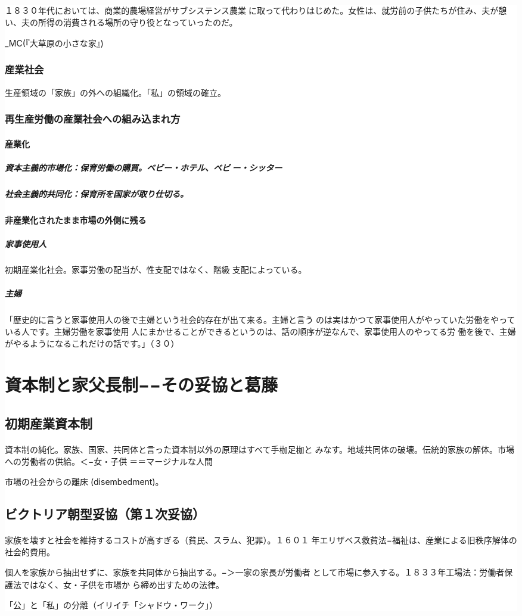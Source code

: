  １８３０年代においては、商業的農場経営がサブシステンス農業
に取って代わりはじめた。女性は、就労前の子供たちが住み、夫が憩
い、夫の所得の消費される場所の守り役となっていったのだ。

_MC(『大草原の小さな家』)

### 産業社会

 生産領域の「家族」の外への組織化。「私」の領域の確立。

### 再生産労働の産業社会への組み込まれ方

#### 産業化

##### 資本主義的市場化：保育労働の購買。ベビー・ホテル、ベビ ー・シッター

##### 社会主義的共同化：保育所を国家が取り仕切る。

#### 非産業化されたまま市場の外側に残る

#####  家事使用人

初期産業化社会。家事労働の配当が、性支配ではなく、階級 
支配によっている。

#####  主婦

 「歴史的に言うと家事使用人の後で主婦という社会的存在が出て来る。主婦と言う
のは実はかつて家事使用人がやっていた労働をやっている人です。主婦労働を家事使用
人にまかせることができるというのは、話の順序が逆なんで、家事使用人のやってる労
働を後で、主婦がやるようになるこれだけの話です。」（３０）

# 資本制と家父長制−−その妥協と葛藤

## 初期産業資本制

 資本制の純化。家族、国家、共同体と言った資本制以外の原理はすべて手枷足枷と
みなす。地域共同体の破壊。伝統的家族の解体。市場への労働者の供給。＜−女・子供
＝＝マージナルな人間

 市場の社会からの離床 (disembedment)。

## ビクトリア朝型妥協（第１次妥協）

 家族を壊すと社会を維持するコストが高すぎる（貧民、スラム、犯罪）。１６０１
年エリザベス救貧法−福祉は、産業による旧秩序解体の社会的費用。

 個人を家族から抽出せずに、家族を共同体から抽出する。−＞一家の家長が労働者
として市場に参入する。１８３３年工場法：労働者保護法ではなく、女・子供を市場か
ら締め出すための法律。

 「公」と「私」の分離（イリイチ「シャドウ・ワーク」）
